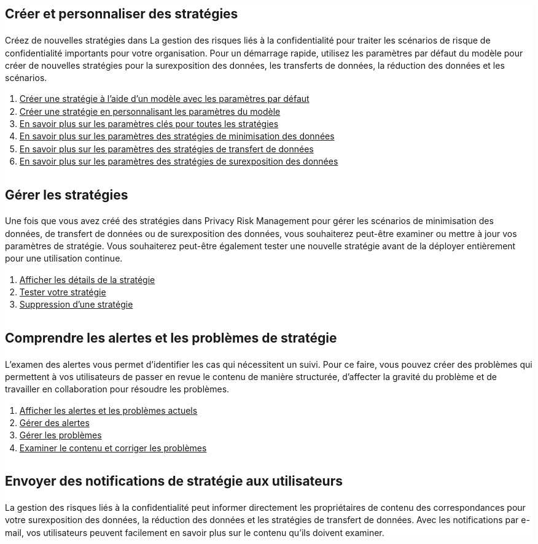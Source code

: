 ## <a name="create-and-customize-policies"></a>Créer et personnaliser des stratégies

Créez de nouvelles stratégies dans La gestion des risques liés à la confidentialité pour traiter les scénarios de risque de confidentialité importants pour votre organisation. Pour un démarrage rapide, utilisez les paramètres par défaut du modèle pour créer de nouvelles stratégies pour la surexposition des données, les transferts de données, la réduction des données et les scénarios.

1. [Créer une stratégie à l’aide d’un modèle avec les paramètres par défaut](risk-management-policies.md#quick-setup-using-a-template-with-default-settings)
1. [Créer une stratégie en personnalisant les paramètres du modèle](risk-management-policies.md#custom-setup-guided-process-to-choose-all-settings)
1. [En savoir plus sur les paramètres clés pour toutes les stratégies](risk-management-policies.md)
1. [En savoir plus sur les paramètres des stratégies de minimisation des données](risk-management-policy-data-minimization.md)
1. [En savoir plus sur les paramètres des stratégies de transfert de données](risk-management-policy-data-transfer.md)
1. [En savoir plus sur les paramètres des stratégies de surexposition des données](risk-management-policy-data-overexposure.md)

## <a name="manage-policies"></a>Gérer les stratégies 

Une fois que vous avez créé des stratégies dans Privacy Risk Management pour gérer les scénarios de minimisation des données, de transfert de données ou de surexposition des données, vous souhaiterez peut-être examiner ou mettre à jour vos paramètres de stratégie. Vous souhaiterez peut-être également tester une nouvelle stratégie avant de la déployer entièrement pour une utilisation continue.

1. [Afficher les détails de la stratégie](risk-management-policies-manage.md#view-details-and-activity-from-the-policy-details-page)
1. [Tester votre stratégie](risk-management-policies-manage.md#testing-a-policy)
1. [Suppression d’une stratégie](risk-management-policies-manage.md#delete-a-policy)

## <a name="understand-policy-alerts-and-issues"></a>Comprendre les alertes et les problèmes de stratégie

L’examen des alertes vous permet d’identifier les cas qui nécessitent un suivi. Pour ce faire, vous pouvez créer des problèmes qui permettent à vos utilisateurs de passer en revue le contenu de manière structurée, d’affecter la gravité du problème et de travailler en collaboration pour résoudre les problèmes.

1. [Afficher les alertes et les problèmes actuels](risk-management-alerts.md#view-current-alerts-and-issues)
1. [Gérer des alertes](risk-management-alerts.md#manage-alerts)
1. [Gérer les problèmes](risk-management-alerts.md#manage-issues)
1. [Examiner le contenu et corriger les problèmes](risk-management-alerts.md#review-content-and-remediate-issues)

## <a name="send-users-policy-notifications"></a>Envoyer des notifications de stratégie aux utilisateurs

La gestion des risques liés à la confidentialité peut informer directement les propriétaires de contenu des correspondances pour votre surexposition des données, la réduction des données et les stratégies de transfert de données. Avec les notifications par e-mail, vos utilisateurs peuvent facilement en savoir plus sur le contenu qu’ils doivent examiner.
